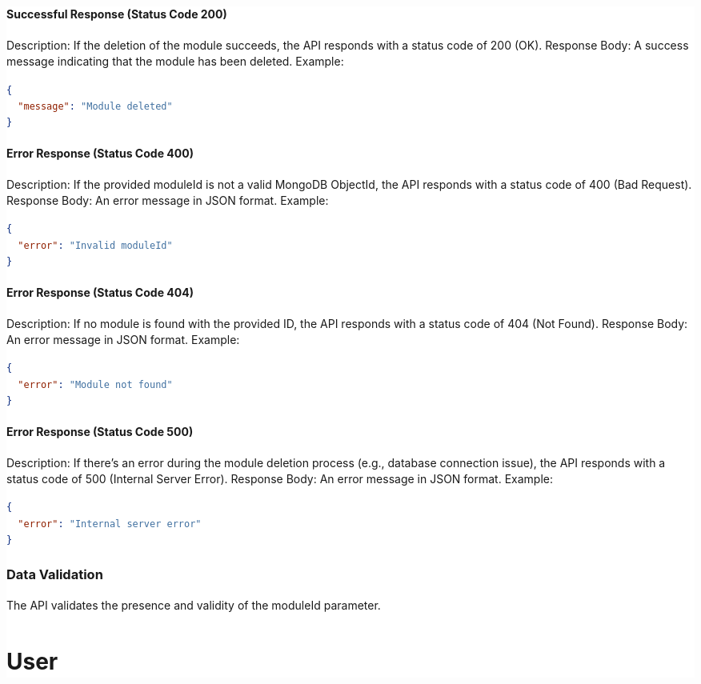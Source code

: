 #### Successful Response (Status Code 200)

Description: If the deletion of the module succeeds, the API responds with a status code of 200 (OK).
Response Body: A success message indicating that the module has been deleted.
Example:

```JSON
{
  "message": "Module deleted"
}
```

#### Error Response (Status Code 400)

Description: If the provided moduleId is not a valid MongoDB ObjectId, the API responds with a status code of 400 (Bad Request).
Response Body: An error message in JSON format.
Example:

```JSON
{
  "error": "Invalid moduleId"
}
```

#### Error Response (Status Code 404)

Description: If no module is found with the provided ID, the API responds with a status code of 404 (Not Found).
Response Body: An error message in JSON format.
Example:

```JSON
{
  "error": "Module not found"
}
```

#### Error Response (Status Code 500)

Description: If there’s an error during the module deletion process (e.g., database connection issue), the API responds with a status code of 500 (Internal Server Error).
Response Body: An error message in JSON format.
Example:

```JSON
{
  "error": "Internal server error"
}
```

### Data Validation

The API validates the presence and validity of the moduleId parameter.

# User

